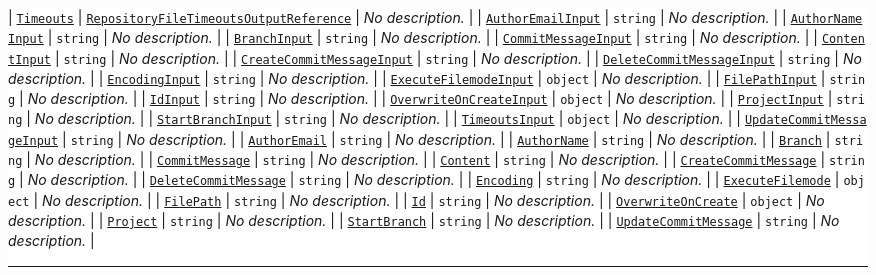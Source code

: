| <code><a href="#@cdktf/provider-gitlab.repositoryFile.RepositoryFile.property.timeouts">Timeouts</a></code> | <code><a href="#@cdktf/provider-gitlab.repositoryFile.RepositoryFileTimeoutsOutputReference">RepositoryFileTimeoutsOutputReference</a></code> | *No description.* |
| <code><a href="#@cdktf/provider-gitlab.repositoryFile.RepositoryFile.property.authorEmailInput">AuthorEmailInput</a></code> | <code>string</code> | *No description.* |
| <code><a href="#@cdktf/provider-gitlab.repositoryFile.RepositoryFile.property.authorNameInput">AuthorNameInput</a></code> | <code>string</code> | *No description.* |
| <code><a href="#@cdktf/provider-gitlab.repositoryFile.RepositoryFile.property.branchInput">BranchInput</a></code> | <code>string</code> | *No description.* |
| <code><a href="#@cdktf/provider-gitlab.repositoryFile.RepositoryFile.property.commitMessageInput">CommitMessageInput</a></code> | <code>string</code> | *No description.* |
| <code><a href="#@cdktf/provider-gitlab.repositoryFile.RepositoryFile.property.contentInput">ContentInput</a></code> | <code>string</code> | *No description.* |
| <code><a href="#@cdktf/provider-gitlab.repositoryFile.RepositoryFile.property.createCommitMessageInput">CreateCommitMessageInput</a></code> | <code>string</code> | *No description.* |
| <code><a href="#@cdktf/provider-gitlab.repositoryFile.RepositoryFile.property.deleteCommitMessageInput">DeleteCommitMessageInput</a></code> | <code>string</code> | *No description.* |
| <code><a href="#@cdktf/provider-gitlab.repositoryFile.RepositoryFile.property.encodingInput">EncodingInput</a></code> | <code>string</code> | *No description.* |
| <code><a href="#@cdktf/provider-gitlab.repositoryFile.RepositoryFile.property.executeFilemodeInput">ExecuteFilemodeInput</a></code> | <code>object</code> | *No description.* |
| <code><a href="#@cdktf/provider-gitlab.repositoryFile.RepositoryFile.property.filePathInput">FilePathInput</a></code> | <code>string</code> | *No description.* |
| <code><a href="#@cdktf/provider-gitlab.repositoryFile.RepositoryFile.property.idInput">IdInput</a></code> | <code>string</code> | *No description.* |
| <code><a href="#@cdktf/provider-gitlab.repositoryFile.RepositoryFile.property.overwriteOnCreateInput">OverwriteOnCreateInput</a></code> | <code>object</code> | *No description.* |
| <code><a href="#@cdktf/provider-gitlab.repositoryFile.RepositoryFile.property.projectInput">ProjectInput</a></code> | <code>string</code> | *No description.* |
| <code><a href="#@cdktf/provider-gitlab.repositoryFile.RepositoryFile.property.startBranchInput">StartBranchInput</a></code> | <code>string</code> | *No description.* |
| <code><a href="#@cdktf/provider-gitlab.repositoryFile.RepositoryFile.property.timeoutsInput">TimeoutsInput</a></code> | <code>object</code> | *No description.* |
| <code><a href="#@cdktf/provider-gitlab.repositoryFile.RepositoryFile.property.updateCommitMessageInput">UpdateCommitMessageInput</a></code> | <code>string</code> | *No description.* |
| <code><a href="#@cdktf/provider-gitlab.repositoryFile.RepositoryFile.property.authorEmail">AuthorEmail</a></code> | <code>string</code> | *No description.* |
| <code><a href="#@cdktf/provider-gitlab.repositoryFile.RepositoryFile.property.authorName">AuthorName</a></code> | <code>string</code> | *No description.* |
| <code><a href="#@cdktf/provider-gitlab.repositoryFile.RepositoryFile.property.branch">Branch</a></code> | <code>string</code> | *No description.* |
| <code><a href="#@cdktf/provider-gitlab.repositoryFile.RepositoryFile.property.commitMessage">CommitMessage</a></code> | <code>string</code> | *No description.* |
| <code><a href="#@cdktf/provider-gitlab.repositoryFile.RepositoryFile.property.content">Content</a></code> | <code>string</code> | *No description.* |
| <code><a href="#@cdktf/provider-gitlab.repositoryFile.RepositoryFile.property.createCommitMessage">CreateCommitMessage</a></code> | <code>string</code> | *No description.* |
| <code><a href="#@cdktf/provider-gitlab.repositoryFile.RepositoryFile.property.deleteCommitMessage">DeleteCommitMessage</a></code> | <code>string</code> | *No description.* |
| <code><a href="#@cdktf/provider-gitlab.repositoryFile.RepositoryFile.property.encoding">Encoding</a></code> | <code>string</code> | *No description.* |
| <code><a href="#@cdktf/provider-gitlab.repositoryFile.RepositoryFile.property.executeFilemode">ExecuteFilemode</a></code> | <code>object</code> | *No description.* |
| <code><a href="#@cdktf/provider-gitlab.repositoryFile.RepositoryFile.property.filePath">FilePath</a></code> | <code>string</code> | *No description.* |
| <code><a href="#@cdktf/provider-gitlab.repositoryFile.RepositoryFile.property.id">Id</a></code> | <code>string</code> | *No description.* |
| <code><a href="#@cdktf/provider-gitlab.repositoryFile.RepositoryFile.property.overwriteOnCreate">OverwriteOnCreate</a></code> | <code>object</code> | *No description.* |
| <code><a href="#@cdktf/provider-gitlab.repositoryFile.RepositoryFile.property.project">Project</a></code> | <code>string</code> | *No description.* |
| <code><a href="#@cdktf/provider-gitlab.repositoryFile.RepositoryFile.property.startBranch">StartBranch</a></code> | <code>string</code> | *No description.* |
| <code><a href="#@cdktf/provider-gitlab.repositoryFile.RepositoryFile.property.updateCommitMessage">UpdateCommitMessage</a></code> | <code>string</code> | *No description.* |

---